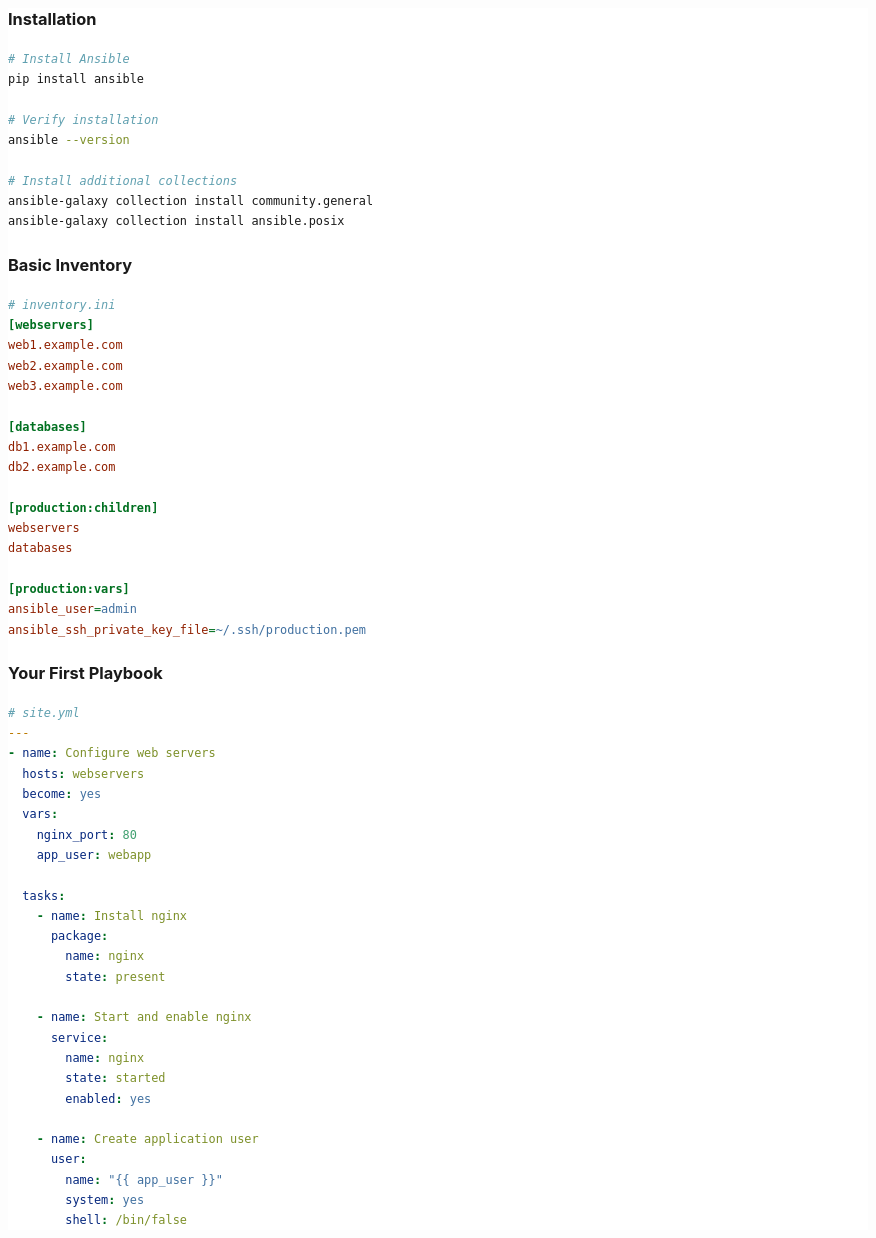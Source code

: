 ### Installation

```bash
# Install Ansible
pip install ansible

# Verify installation
ansible --version

# Install additional collections
ansible-galaxy collection install community.general
ansible-galaxy collection install ansible.posix
```

### Basic Inventory

```ini
# inventory.ini
[webservers]
web1.example.com
web2.example.com
web3.example.com

[databases]
db1.example.com
db2.example.com

[production:children]
webservers
databases

[production:vars]
ansible_user=admin
ansible_ssh_private_key_file=~/.ssh/production.pem
```

### Your First Playbook

```yaml
# site.yml
---
- name: Configure web servers
  hosts: webservers
  become: yes
  vars:
    nginx_port: 80
    app_user: webapp
  
  tasks:
    - name: Install nginx
      package:
        name: nginx
        state: present
    
    - name: Start and enable nginx
      service:
        name: nginx
        state: started
        enabled: yes
    
    - name: Create application user
      user:
        name: "{{ app_user }}"
        system: yes
        shell: /bin/false
```